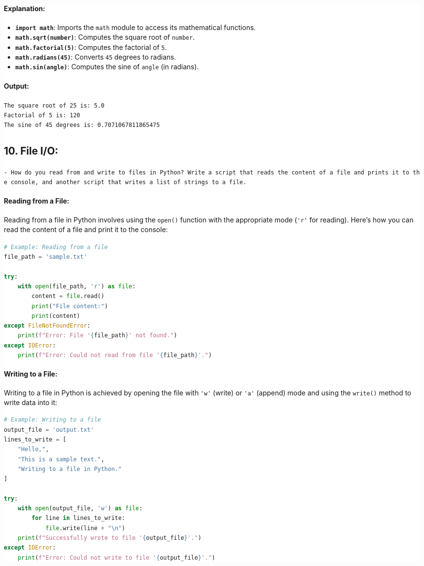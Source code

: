 #### Explanation:

- **`import math`**: Imports the `math` module to access its mathematical functions.
- **`math.sqrt(number)`**: Computes the square root of `number`.
- **`math.factorial(5)`**: Computes the factorial of `5`.
- **`math.radians(45)`**: Converts `45` degrees to radians.
- **`math.sin(angle)`**: Computes the sine of `angle` (in radians).

#### Output:

```
The square root of 25 is: 5.0
Factorial of 5 is: 120
The sine of 45 degrees is: 0.7071067811865475
```

## 10. File I/O:
    - How do you read from and write to files in Python? Write a script that reads the content of a file and prints it to the console, and another script that writes a list of strings to a file.

#### Reading from a File:

Reading from a file in Python involves using the `open()` function with the appropriate mode (`'r'` for reading). Here’s how you can read the content of a file and print it to the console:

```python
# Example: Reading from a file
file_path = 'sample.txt'

try:
    with open(file_path, 'r') as file:
        content = file.read()
        print("File content:")
        print(content)
except FileNotFoundError:
    print(f"Error: File '{file_path}' not found.")
except IOError:
    print(f"Error: Could not read from file '{file_path}'.")
```

#### Writing to a File:

Writing to a file in Python is achieved by opening the file with `'w'` (write) or `'a'` (append) mode and using the `write()` method to write data into it:

```python
# Example: Writing to a file
output_file = 'output.txt'
lines_to_write = [
    "Hello,",
    "This is a sample text.",
    "Writing to a file in Python."
]

try:
    with open(output_file, 'w') as file:
        for line in lines_to_write:
            file.write(line + "\n")
    print(f"Successfully wrote to file '{output_file}'.")
except IOError:
    print(f"Error: Could not write to file '{output_file}'.")
```
